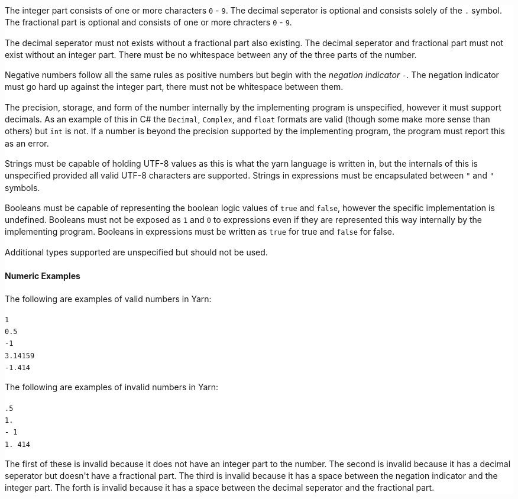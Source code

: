 The integer part consists of one or more characters `0` - `9`.
The decimal seperator is optional and consists solely of the `.` symbol.
The fractional part is optional and consists of one or more chracters `0` - `9`.

The decimal seperator must not exists without a fractional part also existing.
The decimal seperator and fractional part must not exist without an integer part.
There must be no whitespace between any of the three parts of the number.

Negative numbers follow all the same rules as positive numbers but begin with the *negation indicator* `-`.
The negation indicator must go hard up against the integer part, there must not be whitespace between them.

The precision, storage, and form of the number internally by the implementing program is unspecified, however it must support decimals.
As an example of this in C# the `Decimal`, `Complex`, and `float` formats are valid (though some make more sense than others) but `int` is not.
If a number is beyond the precision supported by the implementing program, the program must report this as an error.

Strings must be capable of holding UTF-8 values as this is what the yarn language is written in, but the internals of this is unspecified provided all valid UTF-8 characters are supported.
Strings in expressions must be encapsulated between `"` and `"` symbols.

Booleans must be capable of representing the boolean logic values of `true` and `false`, however the specific implementation is undefined.
Booleans must not be exposed as `1` and `0` to expressions even if they are represented this way internally by the implementing program.
Booleans in expressions must be written as `true` for true and `false` for false.

Additional types supported are unspecified but should not be used.

#### Numeric Examples

The following are examples of valid numbers in Yarn:

```
1
0.5
-1
3.14159
-1.414
```

The following are examples of invalid numbers in Yarn:

```
.5
1.
- 1
1. 414
```

The first of these is invalid because it does not have an integer part to the number.
The second is invalid because it has a decimal seperator but doesn't have a fractional part.
The third is invalid because it has a space between the negation indicator and the integer part.
The forth is invalid because it has a space between the decimal seperator and the fractional part.
